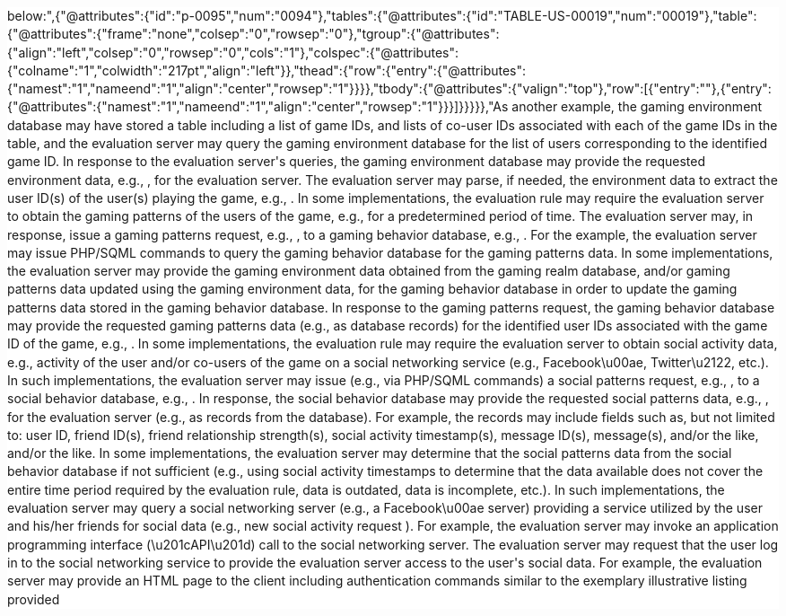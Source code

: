 below:",{"@attributes":{"id":"p-0095","num":"0094"},"tables":{"@attributes":{"id":"TABLE-US-00019","num":"00019"},"table":{"@attributes":{"frame":"none","colsep":"0","rowsep":"0"},"tgroup":{"@attributes":{"align":"left","colsep":"0","rowsep":"0","cols":"1"},"colspec":{"@attributes":{"colname":"1","colwidth":"217pt","align":"left"}},"thead":{"row":{"entry":{"@attributes":{"namest":"1","nameend":"1","align":"center","rowsep":"1"}}}},"tbody":{"@attributes":{"valign":"top"},"row":[{"entry":"<?PHP"},{"entry":"header(\u2018Content-Type: text\/plain\u2019);"},{"entry":"\/\/ query for game players and associated realm database IP addresses"},{"entry":"mysql_connect(\u201c204.192.85.202\u201d,$DBserver,$password);"},{"entry":"\/\/ access database server"},{"entry":"mysql_select_db(\u201cREALM.SQL\u201d); \/\/ select database table to search"},{"entry":"$query = \u201cSELECT players_ID realm_IP FROM RealmTable"},{"entry":"WHERE game_ID LIKE \u2018%\u2019 $gameid\u201d;"},{"entry":"$result = mysql_query($query); \/\/ perform the search query"},{"entry":"mysql_close(\u201cREALM.SQL\u201d); \/\/ close database access"},{"entry":"\/\/ query for game player session states sequentially"},{"entry":"$rows = mysql_num_rows($result);"},{"entry":"for ($k = 0; $k <= $rows\u22121; $k++) {"},{"entry":"\u2003\u2003\/\/ obtain player ID, realm database IP address"},{"entry":"\u2003\u2003$uid = mysql_result($result,k,0);"},{"entry":"\u2003\u2003$ip = mysql_result($result,k,1);"},{"entry":"\u2003\u2003\/\/ connect to player's realm database, download player's session state"},{"entry":"\u2003\u2003mysql_connect($ip,$DBserver,$password); \/\/ access database server"},{"entry":"\u2003\u2003mysql_select_db(\u201cREALM.SQL\u201d); \/\/ select database table to search"},{"entry":"\u2003\u2003$query = \u201cSELECT user_state FROM RealmTable WHERE"},{"entry":"\u2003\u2003user_ID LIKE \u2018%\u2019 $uid\u201d;"},{"entry":"\u2003\u2003\/\/ save player's session state to array"},{"entry":"\u2003\u2003$state[ ] = mysql_query($query); \/\/ perform the search query"},{"entry":"\u2003\u2003mysql_close(\u201cREALM.SQL\u201d); \/\/ close database access"},{"entry":"} \/\/ end for-loop"},{"entry":"?>"},{"entry":{"@attributes":{"namest":"1","nameend":"1","align":"center","rowsep":"1"}}}]}}}}},"As another example, the gaming environment database may have stored a table including a list of game IDs, and lists of co-user IDs associated with each of the game IDs in the table, and the evaluation server may query the gaming environment database for the list of users corresponding to the identified game ID. In response to the evaluation server's queries, the gaming environment database may provide the requested environment data, e.g., , for the evaluation server. The evaluation server may parse, if needed, the environment data to extract the user ID(s) of the user(s) playing the game, e.g., . In some implementations, the evaluation rule may require the evaluation server to obtain the gaming patterns of the users of the game, e.g., for a predetermined period of time. The evaluation server may, in response, issue a gaming patterns request, e.g., , to a gaming behavior database, e.g., . For the example, the evaluation server may issue PHP\/SQML commands to query the gaming behavior database for the gaming patterns data. In some implementations, the evaluation server may provide the gaming environment data obtained from the gaming realm database, and\/or gaming patterns data updated using the gaming environment data, for the gaming behavior database in order to update the gaming patterns data stored in the gaming behavior database. In response to the gaming patterns request, the gaming behavior database may provide the requested gaming patterns data (e.g., as database records) for the identified user IDs associated with the game ID of the game, e.g., . In some implementations, the evaluation rule may require the evaluation server to obtain social activity data, e.g., activity of the user and\/or co-users of the game on a social networking service (e.g., Facebook\u00ae, Twitter\u2122, etc.). In such implementations, the evaluation server may issue (e.g., via PHP\/SQML commands) a social patterns request, e.g., , to a social behavior database, e.g., . In response, the social behavior database may provide the requested social patterns data, e.g., , for the evaluation server (e.g., as records from the database). For example, the records may include fields such as, but not limited to: user ID, friend ID(s), friend relationship strength(s), social activity timestamp(s), message ID(s), message(s), and\/or the like, and\/or the like. In some implementations, the evaluation server may determine that the social patterns data from the social behavior database if not sufficient (e.g., using social activity timestamps to determine that the data available does not cover the entire time period required by the evaluation rule, data is outdated, data is incomplete, etc.). In such implementations, the evaluation server may query a social networking server (e.g., a Facebook\u00ae server) providing a service utilized by the user and his\/her friends for social data (e.g., new social activity request ). For example, the evaluation server may invoke an application programming interface (\u201cAPI\u201d) call to the social networking server. The evaluation server may request that the user log in to the social networking service to provide the evaluation server access to the user's social data. For example, the evaluation server may provide an HTML page to the client including authentication commands similar to the exemplary illustrative listing provided